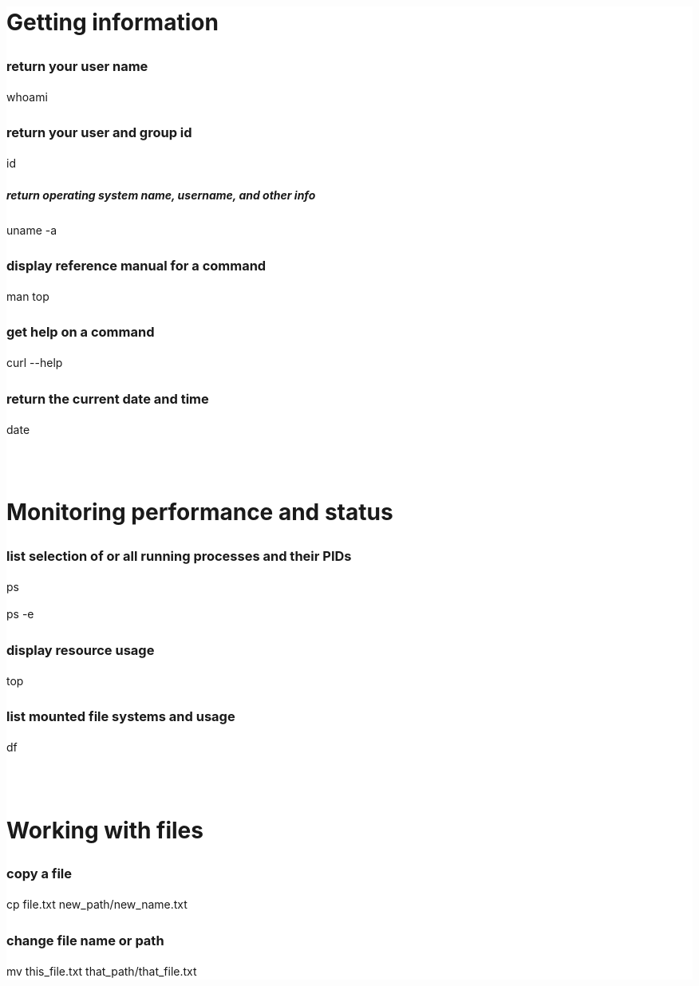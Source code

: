 # Getting information

### return your user name
whoami 

### return your user and group id
id  

##### return operating system name, username, and other info
uname -a   

### display reference manual for a command
man top  

### get help on a command
curl --help  

### return the current date and time
date  


<br>

# Monitoring performance and status

### list selection of or all running processes and their PIDs
ps

ps -e

### display resource usage
top

### list mounted file systems and usage
df

<br>

# Working with files

### copy a file
cp file.txt new_path/new_name.txt

### change file name or path
mv this_file.txt that_path/that_file.txt
